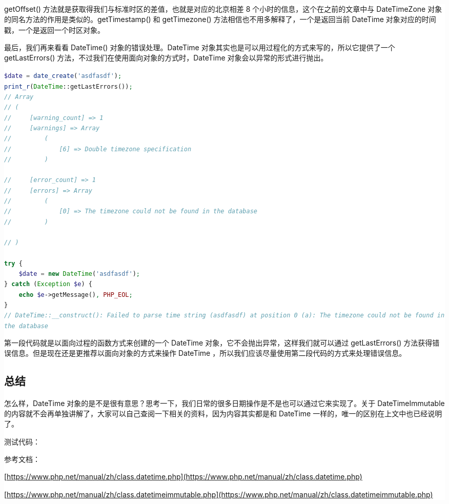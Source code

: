 getOffset() 方法就是获取得我们与标准时区的差值，也就是对应的北京相差 8 个小时的信息，这个在之前的文章中与 DateTimeZone 对象的同名方法的作用是类似的。getTimestamp() 和 getTimezone() 方法相信也不用多解释了，一个是返回当前 DateTime 对象对应的时间戳，一个是返回一个时区对象。

最后，我们再来看看 DateTime() 对象的错误处理。DateTime 对象其实也是可以用过程化的方式来写的，所以它提供了一个 getLastErrors() 方法，不过我们在使用面向对象的方式时，DateTime 对象会以异常的形式进行抛出。

```php
$date = date_create('asdfasdf');
print_r(DateTime::getLastErrors());
// Array
// (
//     [warning_count] => 1
//     [warnings] => Array
//         (
//             [6] => Double timezone specification
//         )

//     [error_count] => 1
//     [errors] => Array
//         (
//             [0] => The timezone could not be found in the database
//         )

// )

try {
    $date = new DateTime('asdfasdf');
} catch (Exception $e) {
    echo $e->getMessage(), PHP_EOL;
}
// DateTime::__construct(): Failed to parse time string (asdfasdf) at position 0 (a): The timezone could not be found in the database
```

第一段代码就是以面向过程的函数方式来创建的一个 DateTime 对象，它不会抛出异常，这样我们就可以通过 getLastErrors() 方法获得错误信息。但是现在还是更推荐以面向对象的方式来操作 DateTime ，所以我们应该尽量使用第二段代码的方式来处理错误信息。

## 总结

怎么样，DateTime 对象的是不是很有意思？思考一下，我们日常的很多日期操作是不是也可以通过它来实现了。关于 DateTimeImmutable 的内容就不会再单独讲解了，大家可以自己查阅一下相关的资料，因为内容其实都是和 DateTime 一样的，唯一的区别在上文中也已经说明了。

测试代码：

参考文档：

[https://www.php.net/manual/zh/class.datetime.php](https://www.php.net/manual/zh/class.datetime.php)

[https://www.php.net/manual/zh/class.datetimeimmutable.php](https://www.php.net/manual/zh/class.datetimeimmutable.php)